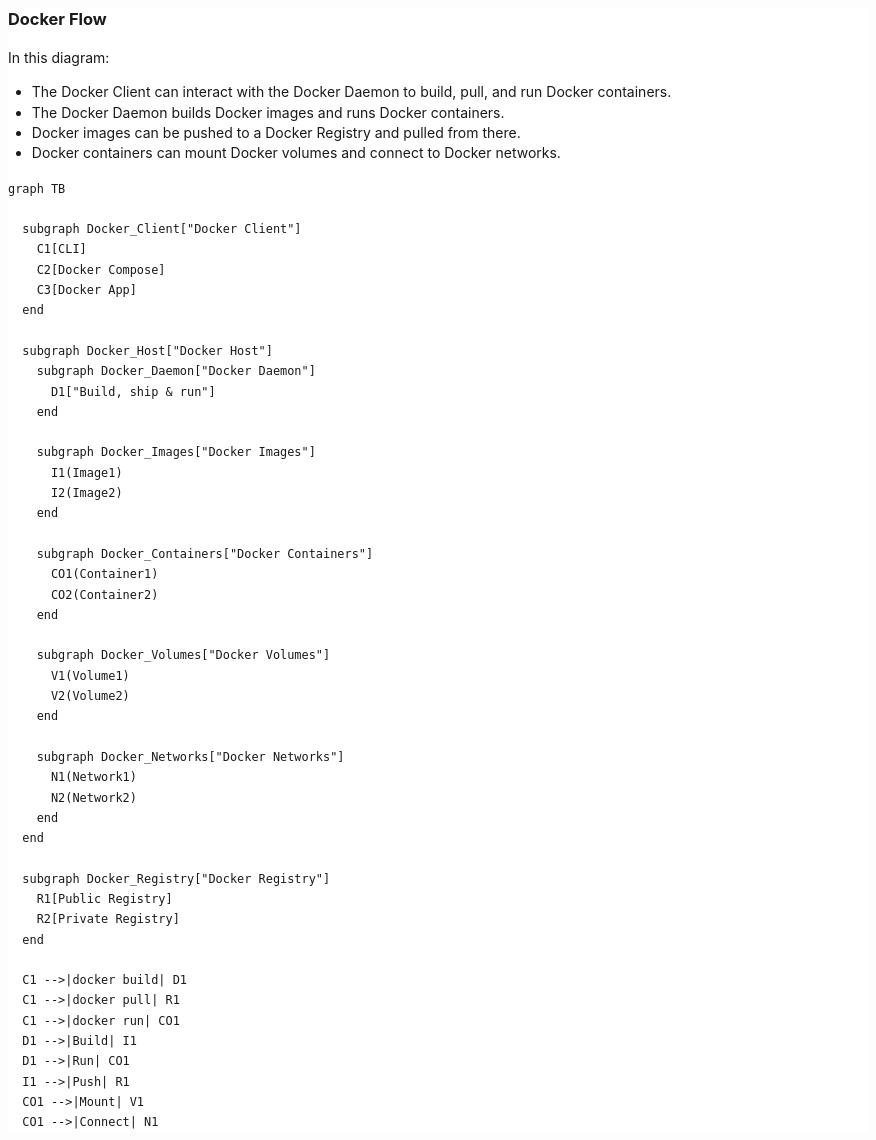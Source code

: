 ### Docker Flow

In this diagram:

-   The Docker Client can interact with the Docker Daemon to build, pull, and
    run Docker containers.
-   The Docker Daemon builds Docker images and runs Docker containers.
-   Docker images can be pushed to a Docker Registry and pulled from there.
-   Docker containers can mount Docker volumes and connect to Docker networks.

```mermaid
graph TB

  subgraph Docker_Client["Docker Client"]
    C1[CLI]
    C2[Docker Compose]
    C3[Docker App]
  end

  subgraph Docker_Host["Docker Host"]
    subgraph Docker_Daemon["Docker Daemon"]
      D1["Build, ship & run"]
    end

    subgraph Docker_Images["Docker Images"]
      I1(Image1)
      I2(Image2)
    end

    subgraph Docker_Containers["Docker Containers"]
      CO1(Container1)
      CO2(Container2)
    end

    subgraph Docker_Volumes["Docker Volumes"]
      V1(Volume1)
      V2(Volume2)
    end

    subgraph Docker_Networks["Docker Networks"]
      N1(Network1)
      N2(Network2)
    end
  end

  subgraph Docker_Registry["Docker Registry"]
    R1[Public Registry]
    R2[Private Registry]
  end

  C1 -->|docker build| D1
  C1 -->|docker pull| R1
  C1 -->|docker run| CO1
  D1 -->|Build| I1
  D1 -->|Run| CO1
  I1 -->|Push| R1
  CO1 -->|Mount| V1
  CO1 -->|Connect| N1
```
